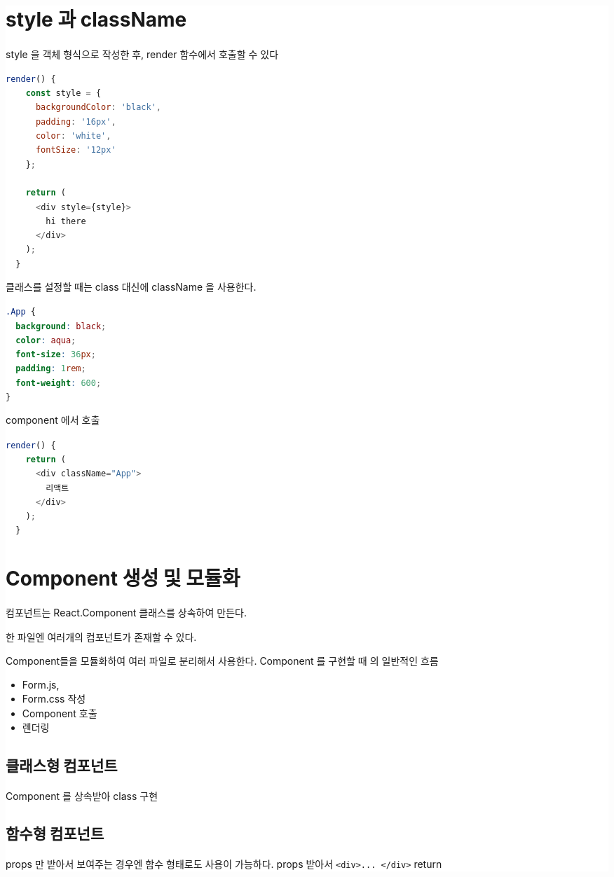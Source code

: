 # style 과 className
style 을 객체 형식으로 작성한 후,  render 함수에서 호출할 수 있다
```js
render() {
    const style = {
      backgroundColor: 'black',
      padding: '16px',
      color: 'white',
      fontSize: '12px'
    };

    return (
      <div style={style}>
        hi there
      </div>
    );
  }
```

클래스를 설정할 때는 class 대신에 className 을 사용한다.
```css
.App {
  background: black;
  color: aqua;
  font-size: 36px;
  padding: 1rem;
  font-weight: 600;
}
```
component 에서 호출
```js
render() {
    return (
      <div className="App">
        리액트
      </div>
    );
  }
```


# Component 생성 및 모듈화
컴포넌트는 React.Component 클래스를 상속하여 만든다.

한 파일엔 여러개의 컴포넌트가 존재할 수 있다.

Component들을 모듈화하여 여러 파일로 분리해서 사용한다.
Component 를 구현할 때 의 일반적인 흐름
- Form.js,
- Form.css 작성
- Component 호출
- 렌더링
## 클래스형 컴포넌트
Component 를 상속받아 class 구현
## 함수형 컴포넌트
props 만 받아서 보여주는 경우엔 함수 형태로도 사용이 가능하다.
props 받아서 `<div>... </div>` return

